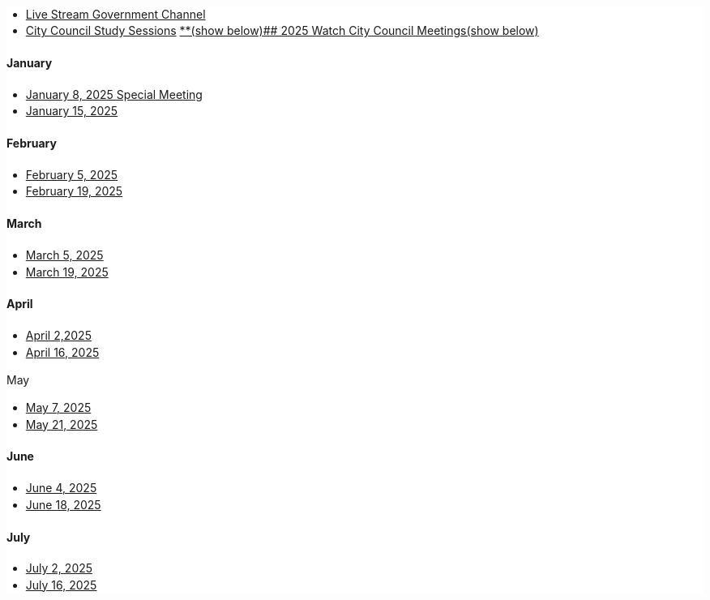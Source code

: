  *  [Live Stream Government Channel](https://videoplayer.telvue.com/player/w9sPsSE7vna3XTN_39bs1rEXjVWF0kfP/stream/498?fullscreen=true&showtabssearch=true&autostart=true) 
 *  [City Council Study Sessions](https://medford.hosted.panopto.com/Panopto/Pages/Sessions/List.aspx) 
  [**(show below)## 2025 Watch City Council Meetings(show below)]()  

#### January

 *  [January 8, 2025 Special Meeting](https://medford.hosted.panopto.com/Panopto/Pages/Viewer.aspx?id=499142e7-dedc-44a2-b108-b22d013a55f3) 
 *  [January 15, 2025](https://medford.hosted.panopto.com/Panopto/Pages/Viewer.aspx?id=f7cdaf66-e653-474d-ad1b-b22d013a566f) 

#### February

 *  [February 5, 2025](https://medford.hosted.panopto.com/Panopto/Pages/Viewer.aspx?id=1355481e-e4df-4e71-bf5f-b22d013a56d0) 
 *  [February 19, 2025](https://medford.hosted.panopto.com/Panopto/Pages/Viewer.aspx?id=d77c722b-6198-4aa6-91dc-b22d013a5715) 

#### March 

 *  [March 5, 2025](https://medford.hosted.panopto.com/Panopto/Pages/Viewer.aspx?id=9ded359b-e741-4ec5-80f1-b22d013a5767) 
 *  [March 19, 2025](https://medford.hosted.panopto.com/Panopto/Pages/Viewer.aspx?id=9fb0b3d2-d916-4355-b414-b22d013a57c5) 

#### April

 *   [April 2,2025](https://medford.hosted.panopto.com/Panopto/Pages/Viewer.aspx?id=1619fb1d-b16a-492b-9567-b22d013a581f)  
 *   [April 16, 2025](https://medford.hosted.panopto.com/Panopto/Pages/Viewer.aspx?id=13723c3c-50c6-4ac4-884a-b22d013a5863)  

 May 

 *  [May 7, 2025](https://medford.hosted.panopto.com/Panopto/Pages/Viewer.aspx?id=324e1092-e48b-452c-af34-b22d013a58e7) 
 *  [May 21, 2025](https://medford.hosted.panopto.com/Panopto/Pages/Viewer.aspx?id=50eecd8b-7bbc-4646-a76d-b22d013a594c) 

#### June

 *  [June 4, 2025](https://medford.hosted.panopto.com/Panopto/Pages/Viewer.aspx?id=9f4e25f5-00f8-48fd-9d38-b22d013a59a4) 
 *  [June 18, 2025](https://medford.hosted.panopto.com/Panopto/Pages/Viewer.aspx?id=97d643c4-e74c-4e59-8fcb-b22d013a59e7) 

#### July

 *  [July 2, 2025](https://medford.hosted.panopto.com/Panopto/Pages/Viewer.aspx?id=846d135b-1506-4bd3-a1d3-b22d013a5a40) 
 *  [July 16, 2025](https://medford.hosted.panopto.com/Panopto/Pages/Viewer.aspx?id=54ce2ba1-88ac-417f-85c6-b22d013a5a8b) 
